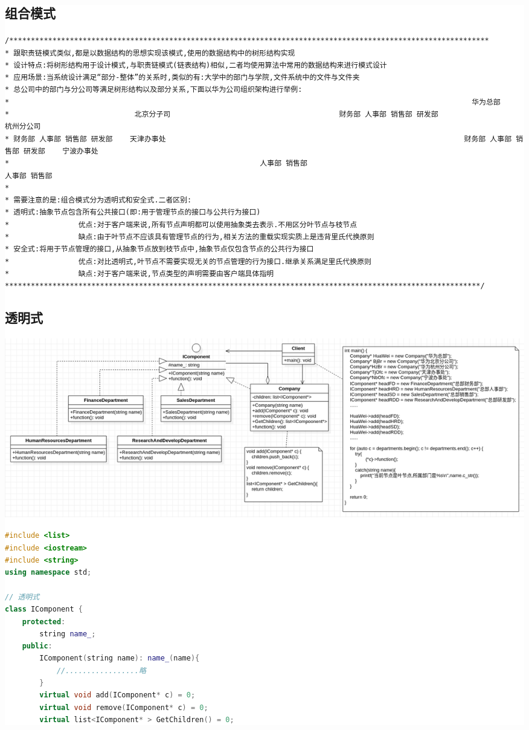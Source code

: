 ## **组合模式**

    /***************************************************************************************************************
    * 跟职责链模式类似,都是以数据结构的思想实现该模式,使用的数据结构中的树形结构实现
    * 设计特点:将树形结构用于设计模式,与职责链模式(链表结构)相似,二者均使用算法中常用的数据结构来进行模式设计
    * 应用场景:当系统设计满足“部分-整体”的关系时,类似的有:大学中的部门与学院,文件系统中的文件与文件夹
    * 总公司中的部门与分公司等满足树形结构以及部分关系,下面以华为公司组织架构进行举例:
    *                                                                                                           华为总部
    *                             北京分子司                                       财务部 人事部 销售部 研发部                                 杭州分公司
    * 财务部 人事部 销售部 研发部    天津办事处                                                                     财务部 人事部 销售部 研发部    宁波办事处
    *                                                          人事部 销售部                                                                                                                            人事部 销售部
    * 
    * 需要注意的是:组合模式分为透明式和安全式.二者区别:
    * 透明式:抽象节点包含所有公共接口(即:用于管理节点的接口与公共行为接口)
    *                优点:对于客户端来说,所有节点声明都可以使用抽象类去表示.不用区分叶节点与枝节点
    *                缺点:由于叶节点不应该具有管理节点的行为,相关方法的重载实现实质上是违背里氏代换原则
    * 安全式:将用于节点管理的接口,从抽象节点放到枝节点中,抽象节点仅包含节点的公共行为接口
    *                优点:对比透明式,叶节点不需要实现无关的节点管理的行为接口.继承关系满足里氏代换原则
    *                缺点:对于客户端来说,节点类型的声明需要由客户端具体指明
    **************************************************************************************************************/

## 透明式

![Composite](./Composite1.png "Composite1.png")    

```cpp
#include <list>
#include <iostream>
#include <string>
using namespace std;

// 透明式
class IComponent { 
    protected:
        string name_;
    public:
        IComponent(string name): name_(name){
            //.................略
        }
        virtual void add(IComponent* c) = 0;
        virtual void remove(IComponent* c) = 0;
        virtual list<IComponent* > GetChildren() = 0;
```